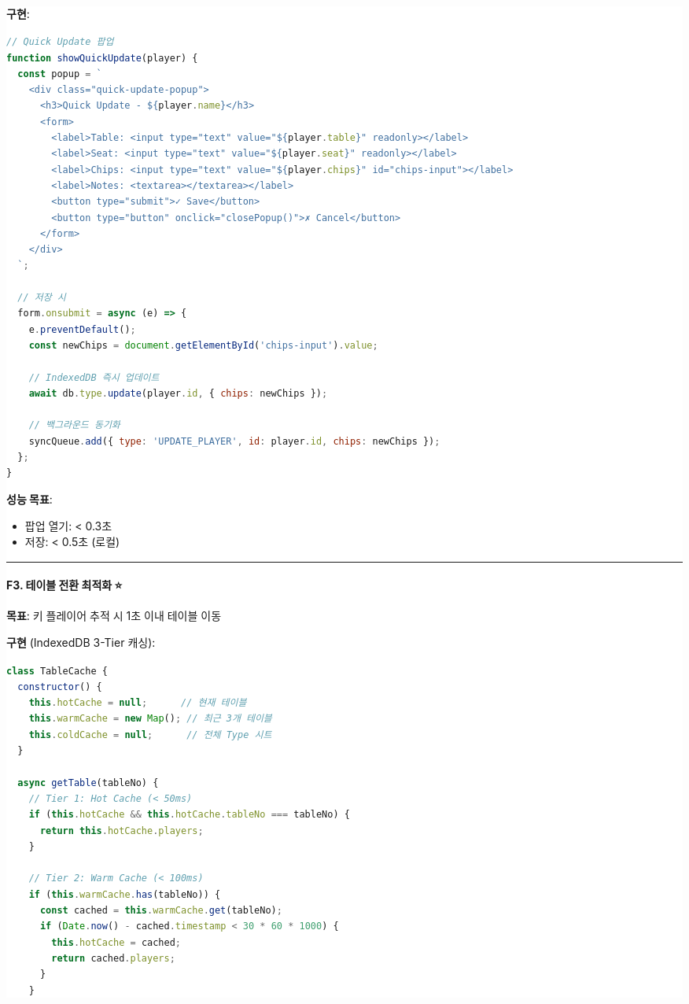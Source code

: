**구현**:
```javascript
// Quick Update 팝업
function showQuickUpdate(player) {
  const popup = `
    <div class="quick-update-popup">
      <h3>Quick Update - ${player.name}</h3>
      <form>
        <label>Table: <input type="text" value="${player.table}" readonly></label>
        <label>Seat: <input type="text" value="${player.seat}" readonly></label>
        <label>Chips: <input type="text" value="${player.chips}" id="chips-input"></label>
        <label>Notes: <textarea></textarea></label>
        <button type="submit">✓ Save</button>
        <button type="button" onclick="closePopup()">✗ Cancel</button>
      </form>
    </div>
  `;

  // 저장 시
  form.onsubmit = async (e) => {
    e.preventDefault();
    const newChips = document.getElementById('chips-input').value;

    // IndexedDB 즉시 업데이트
    await db.type.update(player.id, { chips: newChips });

    // 백그라운드 동기화
    syncQueue.add({ type: 'UPDATE_PLAYER', id: player.id, chips: newChips });
  };
}
```

**성능 목표**:
- 팝업 열기: < 0.3초
- 저장: < 0.5초 (로컬)

---

#### F3. 테이블 전환 최적화 ⭐
**목표**: 키 플레이어 추적 시 1초 이내 테이블 이동

**구현** (IndexedDB 3-Tier 캐싱):
```javascript
class TableCache {
  constructor() {
    this.hotCache = null;      // 현재 테이블
    this.warmCache = new Map(); // 최근 3개 테이블
    this.coldCache = null;      // 전체 Type 시트
  }

  async getTable(tableNo) {
    // Tier 1: Hot Cache (< 50ms)
    if (this.hotCache && this.hotCache.tableNo === tableNo) {
      return this.hotCache.players;
    }

    // Tier 2: Warm Cache (< 100ms)
    if (this.warmCache.has(tableNo)) {
      const cached = this.warmCache.get(tableNo);
      if (Date.now() - cached.timestamp < 30 * 60 * 1000) {
        this.hotCache = cached;
        return cached.players;
      }
    }

```